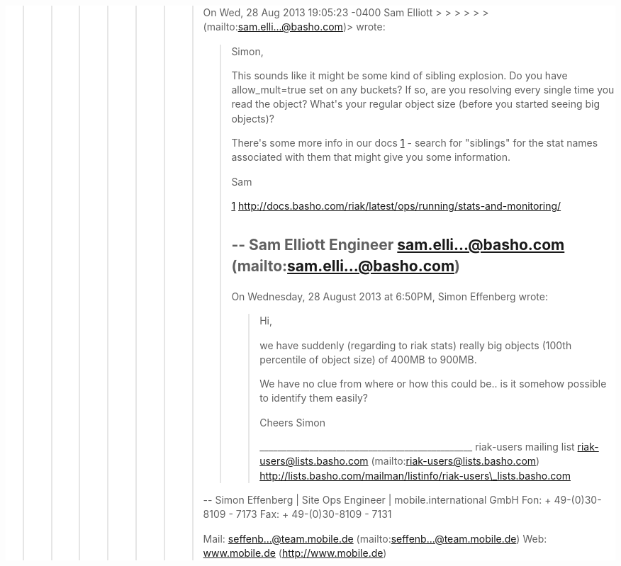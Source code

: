 > > > > > > > On Wed, 28 Aug 2013 19:05:23 -0400
> > > > > > > Sam Elliott  > > > > > > (mailto:sam.elli...@basho.com)> wrote:
> > > > > > > 
> > > > > > > > Simon,
> > > > > > > > 
> > > > > > > > This sounds like it might be some kind of sibling explosion. Do 
> > > > > > > > you have allow\_mult=true set on any buckets? If so, are you 
> > > > > > > > resolving every single time you read the object? What's your 
> > > > > > > > regular object size (before you started seeing big objects)?
> > > > > > > > 
> > > > > > > > There's some more info in our docs [1] - search for "siblings" 
> > > > > > > > for the stat names associated with them that might give you 
> > > > > > > > some information.
> > > > > > > > 
> > > > > > > > Sam
> > > > > > > > 
> > > > > > > > [1] 
> > > > > > > > http://docs.basho.com/riak/latest/ops/running/stats-and-monitoring/
> > > > > > > > 
> > > > > > > > 
> > > > > > > > -- 
> > > > > > > > Sam Elliott
> > > > > > > > Engineer
> > > > > > > > sam.elli...@basho.com (mailto:sam.elli...@basho.com)
> > > > > > > > --
> > > > > > > > 
> > > > > > > > 
> > > > > > > > On Wednesday, 28 August 2013 at 6:50PM, Simon Effenberg wrote:
> > > > > > > > 
> > > > > > > > > Hi,
> > > > > > > > > 
> > > > > > > > > we have suddenly (regarding to riak stats) really big objects 
> > > > > > > > > (100th
> > > > > > > > > percentile of object size) of 400MB to 900MB.
> > > > > > > > > 
> > > > > > > > > We have no clue from where or how this could be.. is it 
> > > > > > > > > somehow
> > > > > > > > > possible to identify them easily?
> > > > > > > > > 
> > > > > > > > > Cheers
> > > > > > > > > Simon
> > > > > > > > > 
> > > > > > > > > \_\_\_\_\_\_\_\_\_\_\_\_\_\_\_\_\_\_\_\_\_\_\_\_\_\_\_\_\_\_\_\_\_\_\_\_\_\_\_\_\_\_\_\_\_\_\_
> > > > > > > > > riak-users mailing list
> > > > > > > > > riak-users@lists.basho.com (mailto:riak-users@lists.basho.com)
> > > > > > > > > http://lists.basho.com/mailman/listinfo/riak-users\_lists.basho.com
> > > > > > > > 
> > > > > > > 
> > > > > > > 
> > > > > > > 
> > > > > > > 
> > > > > > > 
> > > > > > > 
> > > > > > > 
> > > > > > > 
> > > > > > > -- 
> > > > > > > Simon Effenberg | Site Ops Engineer | mobile.international GmbH
> > > > > > > Fon: + 49-(0)30-8109 - 7173
> > > > > > > Fax: + 49-(0)30-8109 - 7131
> > > > > > > 
> > > > > > > Mail: seffenb...@team.mobile.de (mailto:seffenb...@team.mobile.de)
> > > > > > > Web: www.mobile.de (http://www.mobile.de)
> > > > > > > 

[1]: http://learnyousomeerlang.com/starting-out-for-real 
[2]: https://github.com/basho/riak\_kv 
[3]: https://github.com/basho/riak\_kv/blob/develop/src/riak\_object.erl#L44-L51
[4]: https://gist.github.com/lenary/6378560